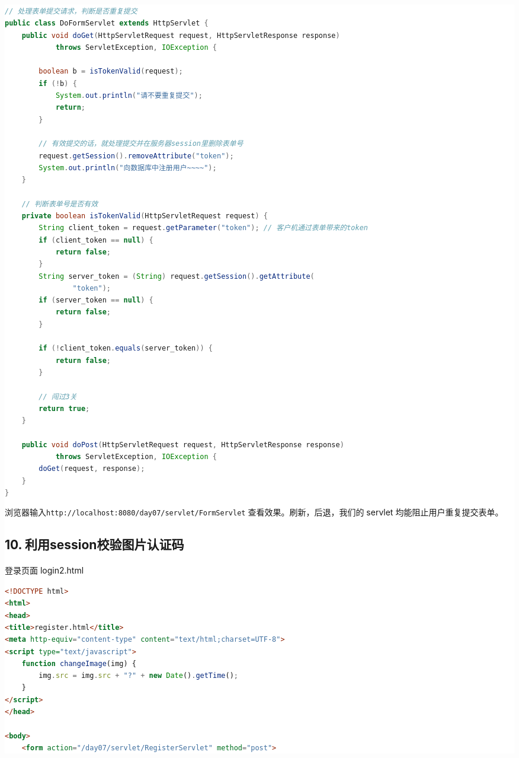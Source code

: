 ```java
// 处理表单提交请求，判断是否重复提交
public class DoFormServlet extends HttpServlet {
	public void doGet(HttpServletRequest request, HttpServletResponse response)
			throws ServletException, IOException {

		boolean b = isTokenValid(request);
		if (!b) {
			System.out.println("请不要重复提交");
			return;
		}

		// 有效提交的话，就处理提交并在服务器session里删除表单号
		request.getSession().removeAttribute("token");
		System.out.println("向数据库中注册用户~~~~");
	}

	// 判断表单号是否有效
	private boolean isTokenValid(HttpServletRequest request) {
		String client_token = request.getParameter("token"); // 客户机通过表单带来的token
		if (client_token == null) {
			return false;
		}
		String server_token = (String) request.getSession().getAttribute(
				"token");
		if (server_token == null) {
			return false;
		}

		if (!client_token.equals(server_token)) {
			return false;
		}

		// 闯过3关
		return true;
	}

	public void doPost(HttpServletRequest request, HttpServletResponse response)
			throws ServletException, IOException {
		doGet(request, response);
	}
}
```

浏览器输入`http://localhost:8080/day07/servlet/FormServlet` 查看效果。刷新，后退，我们的 servlet 均能阻止用户重复提交表单。

## 10. 利用session校验图片认证码

登录页面 login2.html

```html
<!DOCTYPE html>
<html>
<head>
<title>register.html</title>
<meta http-equiv="content-type" content="text/html;charset=UTF-8">
<script type="text/javascript">
	function changeImage(img) {		
		img.src = img.src + "?" + new Date().getTime();
	}
</script>
</head>

<body>
	<form action="/day07/servlet/RegisterServlet" method="post">
```